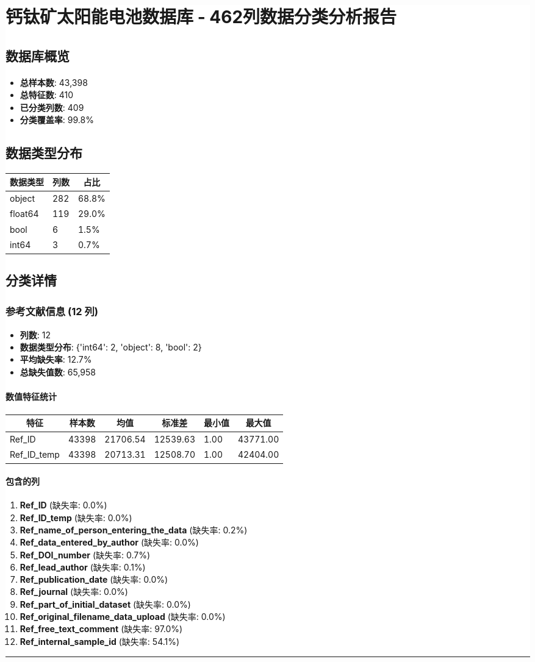 # 钙钛矿太阳能电池数据库 - 462列数据分类分析报告

## 数据库概览

- **总样本数**: 43,398
- **总特征数**: 410
- **已分类列数**: 409
- **分类覆盖率**: 99.8%

## 数据类型分布

| 数据类型 | 列数 | 占比 |
|---------|------|------|
| object | 282 | 68.8% |
| float64 | 119 | 29.0% |
| bool | 6 | 1.5% |
| int64 | 3 | 0.7% |

## 分类详情

### 参考文献信息 (12 列)

- **列数**: 12
- **数据类型分布**: {'int64': 2, 'object': 8, 'bool': 2}
- **平均缺失率**: 12.7%
- **总缺失值数**: 65,958

#### 数值特征统计

| 特征 | 样本数 | 均值 | 标准差 | 最小值 | 最大值 |
|------|--------|------|--------|--------|--------|
| Ref_ID | 43398 | 21706.54 | 12539.63 | 1.00 | 43771.00 |
| Ref_ID_temp | 43398 | 20713.31 | 12508.70 | 1.00 | 42404.00 |

#### 包含的列

1. **Ref_ID** (缺失率: 0.0%)
2. **Ref_ID_temp** (缺失率: 0.0%)
3. **Ref_name_of_person_entering_the_data** (缺失率: 0.2%)
4. **Ref_data_entered_by_author** (缺失率: 0.0%)
5. **Ref_DOI_number** (缺失率: 0.7%)
6. **Ref_lead_author** (缺失率: 0.1%)
7. **Ref_publication_date** (缺失率: 0.0%)
8. **Ref_journal** (缺失率: 0.0%)
9. **Ref_part_of_initial_dataset** (缺失率: 0.0%)
10. **Ref_original_filename_data_upload** (缺失率: 0.0%)
11. **Ref_free_text_comment** (缺失率: 97.0%)
12. **Ref_internal_sample_id** (缺失率: 54.1%)

---